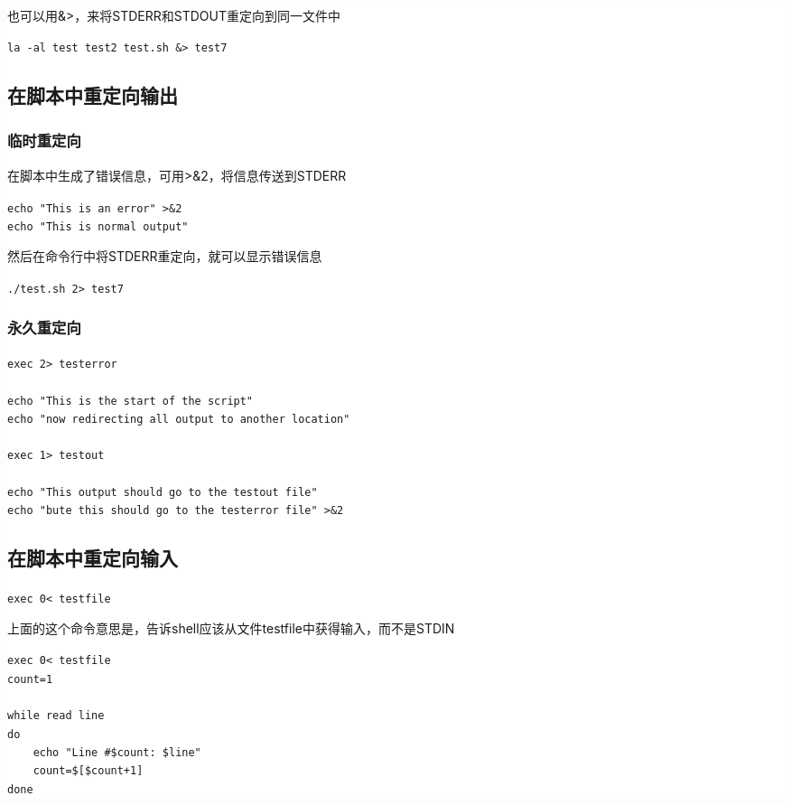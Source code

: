 也可以用&>，来将STDERR和STDOUT重定向到同一文件中

```shell
la -al test test2 test.sh &> test7
```

## 在脚本中重定向输出

### 临时重定向

在脚本中生成了错误信息，可用>&2，将信息传送到STDERR

```shell
echo "This is an error" >&2
echo "This is normal output"
```

然后在命令行中将STDERR重定向，就可以显示错误信息

```shell
./test.sh 2> test7
```

### 永久重定向

```shell
exec 2> testerror

echo "This is the start of the script"
echo "now redirecting all output to another location"

exec 1> testout

echo "This output should go to the testout file"
echo "bute this should go to the testerror file" >&2
```

## 在脚本中重定向输入

```shell
exec 0< testfile
```

上面的这个命令意思是，告诉shell应该从文件testfile中获得输入，而不是STDIN

```shell
exec 0< testfile
count=1

while read line
do
	echo "Line #$count: $line"
	count=$[$count+1]
done
```
